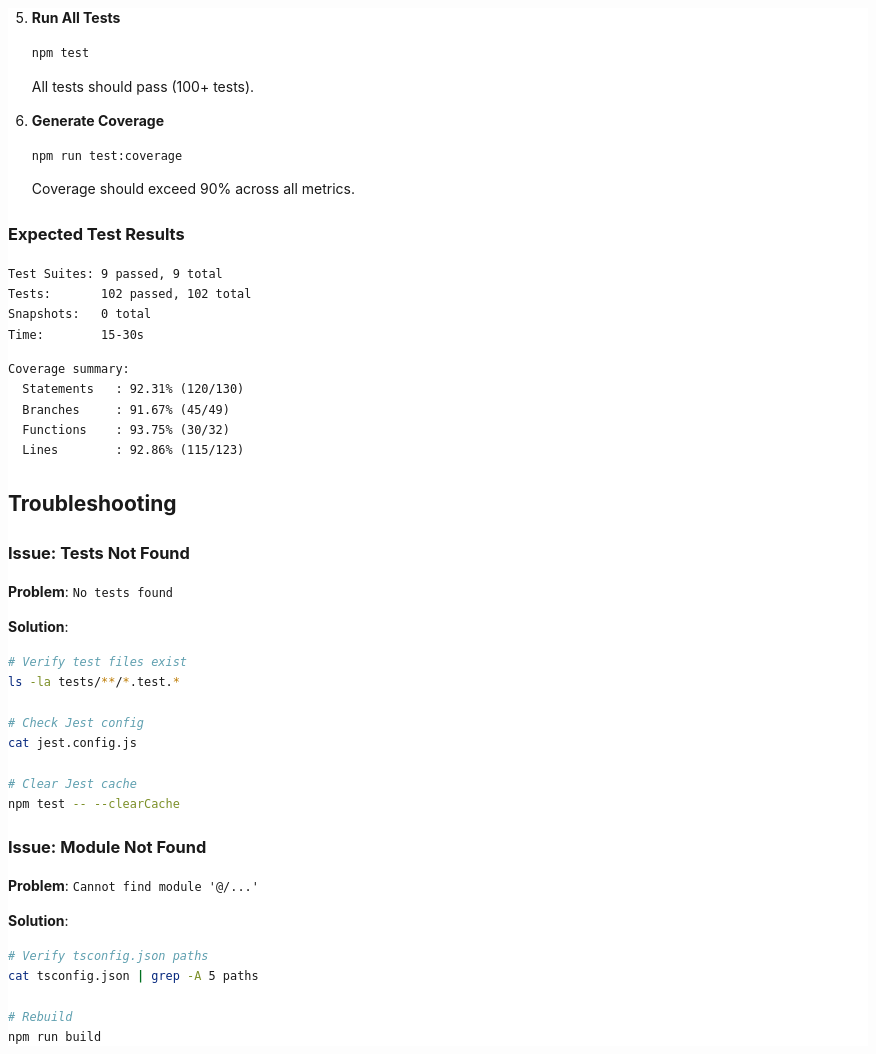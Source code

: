 5. **Run All Tests**
   ```bash
   npm test
   ```
   All tests should pass (100+ tests).

6. **Generate Coverage**
   ```bash
   npm run test:coverage
   ```
   Coverage should exceed 90% across all metrics.

### Expected Test Results

```
Test Suites: 9 passed, 9 total
Tests:       102 passed, 102 total
Snapshots:   0 total
Time:        15-30s
```

```
Coverage summary:
  Statements   : 92.31% (120/130)
  Branches     : 91.67% (45/49)
  Functions    : 93.75% (30/32)
  Lines        : 92.86% (115/123)
```

## Troubleshooting

### Issue: Tests Not Found

**Problem**: `No tests found`

**Solution**:
```bash
# Verify test files exist
ls -la tests/**/*.test.*

# Check Jest config
cat jest.config.js

# Clear Jest cache
npm test -- --clearCache
```

### Issue: Module Not Found

**Problem**: `Cannot find module '@/...'`

**Solution**:
```bash
# Verify tsconfig.json paths
cat tsconfig.json | grep -A 5 paths

# Rebuild
npm run build
```
